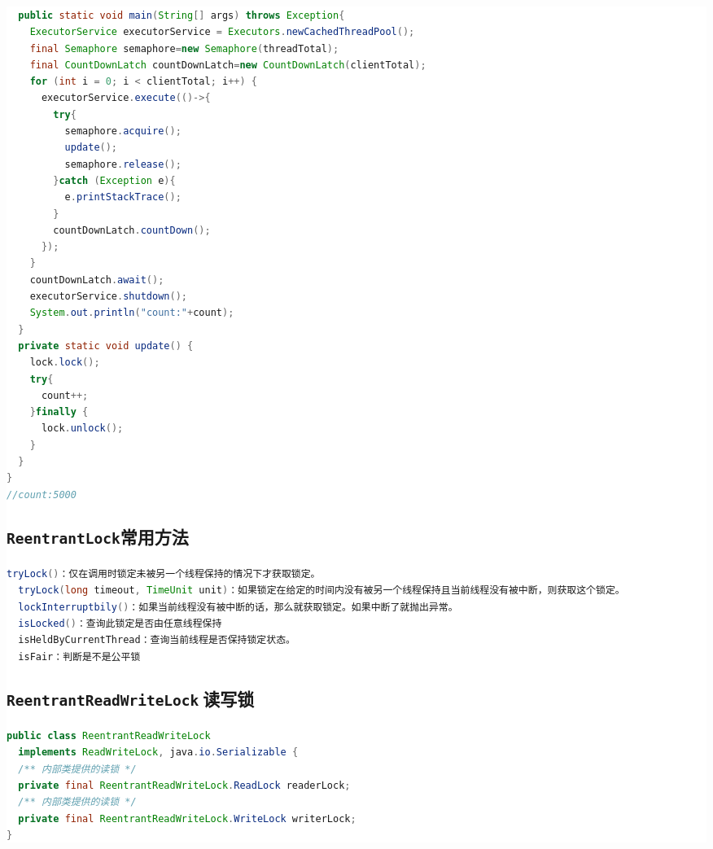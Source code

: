 ```java
  public static void main(String[] args) throws Exception{
    ExecutorService executorService = Executors.newCachedThreadPool();
    final Semaphore semaphore=new Semaphore(threadTotal);
    final CountDownLatch countDownLatch=new CountDownLatch(clientTotal);
    for (int i = 0; i < clientTotal; i++) {
      executorService.execute(()->{
        try{
          semaphore.acquire();
          update();
          semaphore.release();
        }catch (Exception e){
          e.printStackTrace();
        }
        countDownLatch.countDown();
      });
    }
    countDownLatch.await();
    executorService.shutdown();
    System.out.println("count:"+count);
  }
  private static void update() {
    lock.lock();
    try{
      count++;
    }finally {
      lock.unlock();
    }
  }
}
//count:5000
```

## `ReentrantLock`常用方法

```java
tryLock()：仅在调用时锁定未被另一个线程保持的情况下才获取锁定。
  tryLock(long timeout, TimeUnit unit)：如果锁定在给定的时间内没有被另一个线程保持且当前线程没有被中断，则获取这个锁定。
  lockInterruptbily()：如果当前线程没有被中断的话，那么就获取锁定。如果中断了就抛出异常。
  isLocked()：查询此锁定是否由任意线程保持
  isHeldByCurrentThread：查询当前线程是否保持锁定状态。
  isFair：判断是不是公平锁
```



## `ReentrantReadWriteLock` 读写锁

```java
public class ReentrantReadWriteLock
  implements ReadWriteLock, java.io.Serializable {
  /** 内部类提供的读锁 */
  private final ReentrantReadWriteLock.ReadLock readerLock;
  /** 内部类提供的读锁 */
  private final ReentrantReadWriteLock.WriteLock writerLock;
}
```
